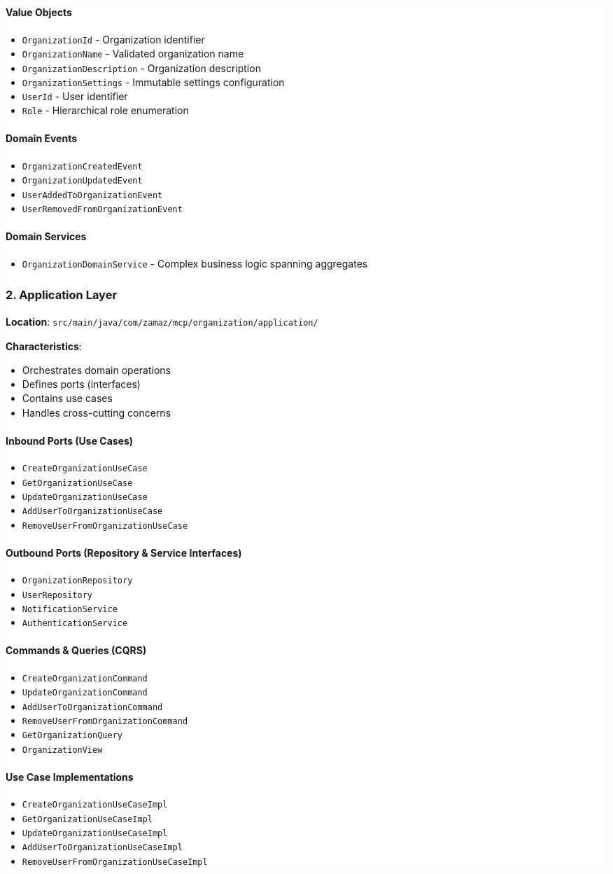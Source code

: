 #### Value Objects
- `OrganizationId` - Organization identifier
- `OrganizationName` - Validated organization name
- `OrganizationDescription` - Organization description
- `OrganizationSettings` - Immutable settings configuration
- `UserId` - User identifier
- `Role` - Hierarchical role enumeration

#### Domain Events
- `OrganizationCreatedEvent`
- `OrganizationUpdatedEvent`
- `UserAddedToOrganizationEvent`
- `UserRemovedFromOrganizationEvent`

#### Domain Services
- `OrganizationDomainService` - Complex business logic spanning aggregates

### 2. Application Layer

**Location**: `src/main/java/com/zamaz/mcp/organization/application/`

**Characteristics**:
- Orchestrates domain operations
- Defines ports (interfaces)
- Contains use cases
- Handles cross-cutting concerns

#### Inbound Ports (Use Cases)
- `CreateOrganizationUseCase`
- `GetOrganizationUseCase`
- `UpdateOrganizationUseCase`
- `AddUserToOrganizationUseCase`
- `RemoveUserFromOrganizationUseCase`

#### Outbound Ports (Repository & Service Interfaces)
- `OrganizationRepository`
- `UserRepository`
- `NotificationService`
- `AuthenticationService`

#### Commands & Queries (CQRS)
- `CreateOrganizationCommand`
- `UpdateOrganizationCommand`
- `AddUserToOrganizationCommand`
- `RemoveUserFromOrganizationCommand`
- `GetOrganizationQuery`
- `OrganizationView`

#### Use Case Implementations
- `CreateOrganizationUseCaseImpl`
- `GetOrganizationUseCaseImpl`
- `UpdateOrganizationUseCaseImpl`
- `AddUserToOrganizationUseCaseImpl`
- `RemoveUserFromOrganizationUseCaseImpl`
